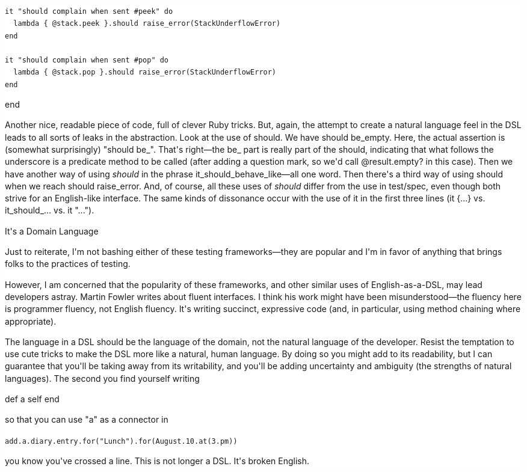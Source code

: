     it "should complain when sent #peek" do
      lambda { @stack.peek }.should raise_error(StackUnderflowError)
    end

    it "should complain when sent #pop" do
      lambda { @stack.pop }.should raise_error(StackUnderflowError)
    end

  end



  Another nice, readable piece of code, full of clever Ruby tricks. But, again, the attempt to create a natural
language feel in the DSL leads to all sorts of leaks in the abstraction. Look at the use of
should. We have should be_empty. Here, the actual assertion is (somewhat
surprisingly) "should be_". That's right—the be_ part is really part of the should, indicating that what
follows the underscore is a predicate method to be called (after adding a question mark, so we'd call
@result.empty? in this case). Then we have another way of using _should_ in the phrase
it_should_behave_like—all one word. Then there's a third way of using should when we reach should
raise_error. And, of course, all these uses of _should_ differ from the use in test/spec, even though both
strive for an English-like interface. The same kinds of dissonance occur with the use of it in the first three lines (it {...} vs. it_should_... vs. it "...").



It's a Domain Language


  Just to reiterate, I'm not bashing either of these testing frameworks—they are popular and I'm in favor of anything that brings folks to the practices of testing.




However, I am concerned that the popularity of these frameworks, and other similar uses of English-as-a-DSL, may lead developers astray. Martin Fowler writes about fluent interfaces. I think his work might have been misunderstood—the fluency here is programmer fluency, not English fluency. It's writing succinct, expressive code (and, in particular, using method chaining where appropriate).




  The language in a DSL should be the language of the domain, not the natural language of the developer. Resist the temptation to use cute tricks to make the DSL more like a natural, human language. By doing so you might add to its readability, but I can guarantee that you'll be taking away from its writability, and you'll be adding uncertainty and ambiguity (the strengths of natural languages). The second you find yourself writing




  def a
    self
  end


so that you can use "a" as a connector in


  
    add.a.diary.entry.for("Lunch").for(August.10.at(3.pm))



  you know you've crossed a line. This is not longer a DSL. It's broken English.


    
